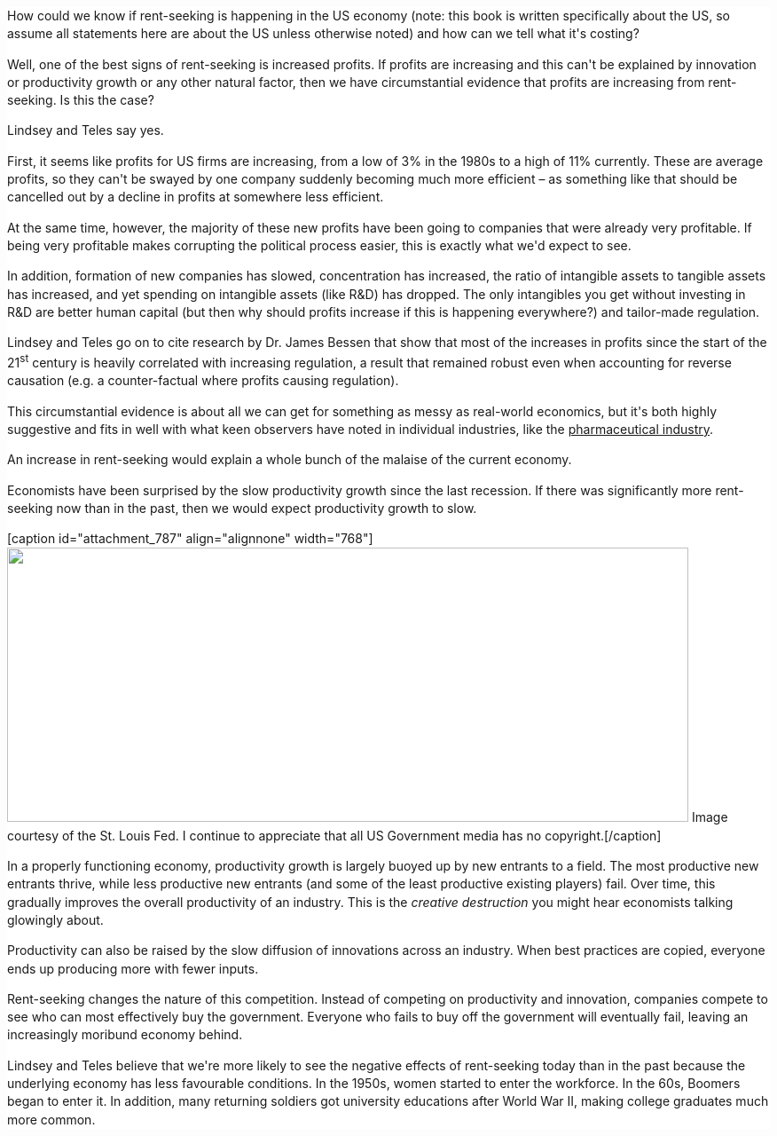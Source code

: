 How could we know if rent-seeking is happening in the US economy (note: this book is written specifically about the US, so assume all statements here are about the US unless otherwise noted) and how can we tell what it's costing?

Well, one of the best signs of rent-seeking is increased profits. If profits are increasing and this can't be explained by innovation or productivity growth or any other natural factor, then we have circumstantial evidence that profits are increasing from rent-seeking. Is this the case?

Lindsey and Teles say yes.

First, it seems like profits for US firms are increasing, from a low of 3% in the 1980s to a high of 11% currently. These are average profits, so they can't be swayed by one company suddenly becoming much more efficient – as something like that should be cancelled out by a decline in profits at somewhere less efficient.

At the same time, however, the majority of these new profits have been going to companies that were already very profitable. If being very profitable makes corrupting the political process easier, this is exactly what we'd expect to see.

In addition, formation of new companies has slowed, concentration has increased, the ratio of intangible assets to tangible assets has increased, and yet spending on intangible assets (like R&amp;D) has dropped. The only intangibles you get without investing in R&amp;D are better human capital (but then why should profits increase if this is happening everywhere?) and tailor-made regulation.

Lindsey and Teles go on to cite research by Dr. James Bessen that show that most of the increases in profits since the start of the 21<sup>st</sup> century is heavily correlated with increasing regulation, a result that remained robust even when accounting for reverse causation (e.g. a counter-factual where profits causing regulation).

This circumstantial evidence is about all we can get for something as messy as real-world economics, but it's both highly suggestive and fits in well with what keen observers have noted in individual industries, like the <a href="https://www.cato.org/blog/750-generic-pill-pure-artifact-regulation">pharmaceutical industry</a>.

An increase in rent-seeking would explain a whole bunch of the malaise of the current economy.

Economists have been surprised by the slow productivity growth since the last recession. If there was significantly more rent-seeking now than in the past, then we would expect productivity growth to slow.

[caption id="attachment_787" align="alignnone" width="768"]<img class="size-medium_large wp-image-787" src="https://socratic-form-microscopy.com/wp-content/uploads/fredgraph-768x309.png" alt="" width="768" height="309" /> Image courtesy of the St. Louis Fed. I continue to appreciate that all US Government media has no copyright.[/caption]

In a properly functioning economy, productivity growth is largely buoyed up by new entrants to a field. The most productive new entrants thrive, while less productive new entrants (and some of the least productive existing players) fail. Over time, this gradually improves the overall productivity of an industry. This is the <em>creative destruction</em> you might hear economists talking glowingly about.

Productivity can also be raised by the slow diffusion of innovations across an industry. When best practices are copied, everyone ends up producing more with fewer inputs.

Rent-seeking changes the nature of this competition. Instead of competing on productivity and innovation, companies compete to see who can most effectively buy the government. Everyone who fails to buy off the government will eventually fail, leaving an increasingly moribund economy behind.

Lindsey and Teles believe that we're more likely to see the negative effects of rent-seeking today than in the past because the underlying economy has less favourable conditions. In the 1950s, women started to enter the workforce. In the 60s, Boomers began to enter it. In addition, many returning soldiers got university educations after World War II, making college graduates much more common.
